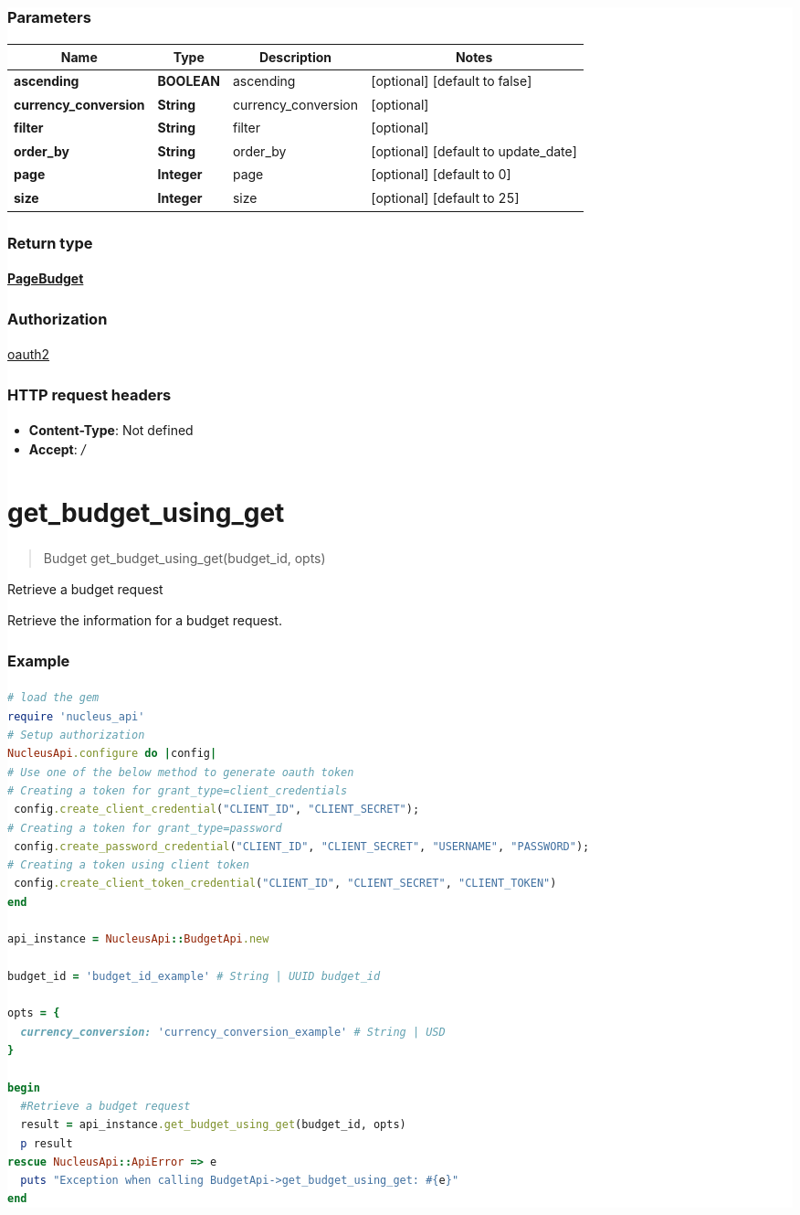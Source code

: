 ### Parameters

Name | Type | Description  | Notes
------------- | ------------- | ------------- | -------------
 **ascending** | **BOOLEAN**| ascending | [optional] [default to false]
 **currency_conversion** | **String**| currency_conversion | [optional] 
 **filter** | **String**| filter | [optional] 
 **order_by** | **String**| order_by | [optional] [default to update_date]
 **page** | **Integer**| page | [optional] [default to 0]
 **size** | **Integer**| size | [optional] [default to 25]

### Return type

[**PageBudget**](PageBudget.md)

### Authorization

[oauth2](../README.md#oauth2)

### HTTP request headers

 - **Content-Type**: Not defined
 - **Accept**: */*



# **get_budget_using_get**
> Budget get_budget_using_get(budget_id, opts)

Retrieve a budget request

Retrieve the information for a budget request.

### Example
```ruby
# load the gem
require 'nucleus_api'
# Setup authorization
NucleusApi.configure do |config|
# Use one of the below method to generate oauth token        
# Creating a token for grant_type=client_credentials
 config.create_client_credential("CLIENT_ID", "CLIENT_SECRET");
# Creating a token for grant_type=password
 config.create_password_credential("CLIENT_ID", "CLIENT_SECRET", "USERNAME", "PASSWORD");
# Creating a token using client token
 config.create_client_token_credential("CLIENT_ID", "CLIENT_SECRET", "CLIENT_TOKEN")
end

api_instance = NucleusApi::BudgetApi.new

budget_id = 'budget_id_example' # String | UUID budget_id

opts = { 
  currency_conversion: 'currency_conversion_example' # String | USD
}

begin
  #Retrieve a budget request
  result = api_instance.get_budget_using_get(budget_id, opts)
  p result
rescue NucleusApi::ApiError => e
  puts "Exception when calling BudgetApi->get_budget_using_get: #{e}"
end
```

